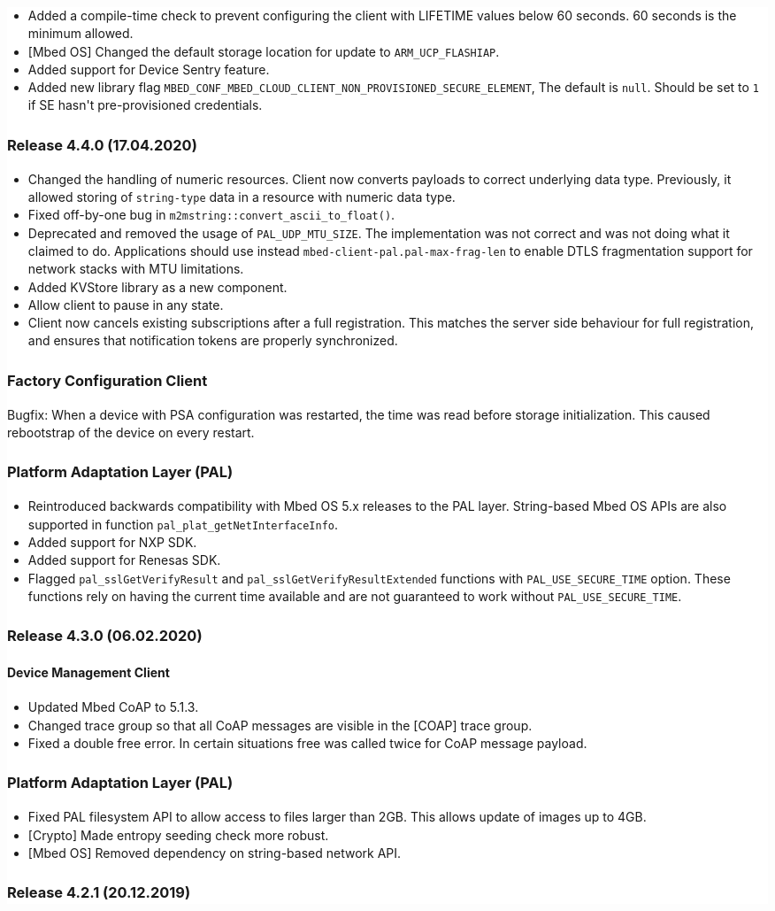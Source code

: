 * Added a compile-time check to prevent configuring the client with LIFETIME values below 60 seconds. 60 seconds is the minimum allowed.
* [Mbed OS] Changed the default storage location for update to `ARM_UCP_FLASHIAP`.
* Added support for Device Sentry feature.
* Added new library flag `MBED_CONF_MBED_CLOUD_CLIENT_NON_PROVISIONED_SECURE_ELEMENT`, The default is `null`. Should be set to `1` if SE hasn't pre-provisioned credentials.  

### Release 4.4.0 (17.04.2020)

* Changed the handling of numeric resources. Client now converts payloads to correct underlying data type. Previously, it allowed storing of `string-type` data in a resource with numeric data type.
* Fixed off-by-one bug in `m2mstring::convert_ascii_to_float()`.
* Deprecated and removed the usage of `PAL_UDP_MTU_SIZE`. The implementation was not correct and was not doing what it claimed to do. Applications should use instead `mbed-client-pal.pal-max-frag-len` to enable DTLS fragmentation support for network stacks with MTU limitations.
* Added KVStore library as a new component.
* Allow client to pause in any state.
* Client now cancels existing subscriptions after a full registration. This matches the server side behaviour for full registration, and ensures that notification tokens are properly synchronized.

### Factory Configuration Client

Bugfix: When a device with PSA configuration was restarted, the time was read before storage initialization. This caused rebootstrap of the device on every restart.

### Platform Adaptation Layer (PAL)

* Reintroduced backwards compatibility with Mbed OS 5.x releases to the PAL layer. String-based Mbed OS APIs are also supported in function `pal_plat_getNetInterfaceInfo`.
* Added support for NXP SDK.
* Added support for Renesas SDK.
* Flagged `pal_sslGetVerifyResult` and `pal_sslGetVerifyResultExtended` functions with `PAL_USE_SECURE_TIME` option. These functions rely on having the current time available and are not guaranteed to work without `PAL_USE_SECURE_TIME`.

### Release 4.3.0 (06.02.2020)

#### Device Management Client

* Updated Mbed CoAP to 5.1.3.
* Changed trace group so that all CoAP messages are visible in the [COAP] trace group.
* Fixed a double free error. In certain situations free was called twice for CoAP message payload.

### Platform Adaptation Layer (PAL)

* Fixed PAL filesystem API to allow access to files larger than 2GB. This allows update of images up to 4GB.
* [Crypto] Made entropy seeding check more robust.
* [Mbed OS] Removed dependency on string-based network API.

### Release 4.2.1 (20.12.2019)
